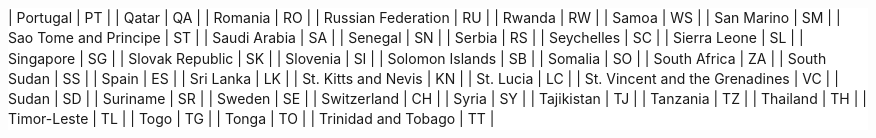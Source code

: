 | Portugal | PT |
| Qatar | QA |
| Romania | RO |
| Russian Federation | RU |
| Rwanda | RW |
| Samoa | WS |
| San Marino | SM |
| Sao Tome and Principe | ST |
| Saudi Arabia | SA |
| Senegal | SN |
| Serbia | RS |
| Seychelles | SC |
| Sierra Leone | SL |
| Singapore | SG |
| Slovak Republic | SK |
| Slovenia | SI |
| Solomon Islands | SB |
| Somalia | SO |
| South Africa | ZA |
| South Sudan | SS |
| Spain | ES |
| Sri Lanka | LK |
| St. Kitts and Nevis | KN |
| St. Lucia | LC |
| St. Vincent and the Grenadines | VC |
| Sudan | SD |
| Suriname | SR |
| Sweden | SE |
| Switzerland | CH |
| Syria | SY |
| Tajikistan | TJ |
| Tanzania | TZ |
| Thailand | TH |
| Timor-Leste | TL |
| Togo | TG |
| Tonga | TO |
| Trinidad and Tobago | TT |